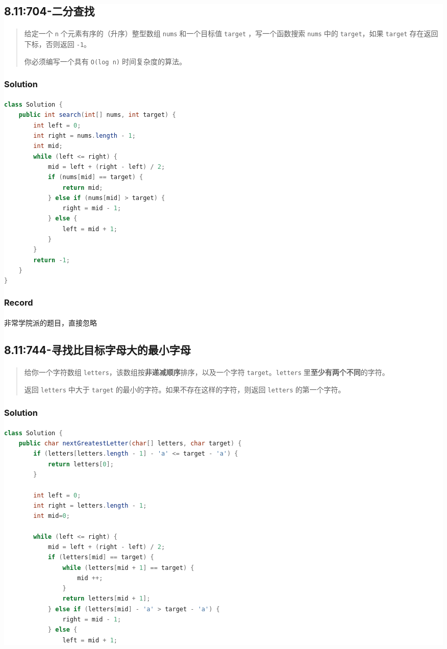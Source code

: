 ## 8.11:704-二分查找

> 给定一个 `n` 个元素有序的（升序）整型数组 `nums` 和一个目标值 `target` ，写一个函数搜索 `nums` 中的 `target`，如果 `target` 存在返回下标，否则返回 `-1`。
>
> 你必须编写一个具有 `O(log n)` 时间复杂度的算法。

### Solution

```java
class Solution {
    public int search(int[] nums, int target) {
        int left = 0;
        int right = nums.length - 1;
        int mid;
        while (left <= right) {
            mid = left + (right - left) / 2;
            if (nums[mid] == target) {
                return mid;
            } else if (nums[mid] > target) {
                right = mid - 1;
            } else {
                left = mid + 1;
            }
        }
        return -1;
    }
}
```

### Record 

非常学院派的题目，直接忽略

## 8.11:744-寻找比目标字母大的最小字母

> 给你一个字符数组 `letters`，该数组按**非递减顺序**排序，以及一个字符 `target`。`letters` 里**至少有两个不同**的字符。
>
> 返回 `letters` 中大于 `target` 的最小的字符。如果不存在这样的字符，则返回 `letters` 的第一个字符。

### Solution

```java
class Solution {
    public char nextGreatestLetter(char[] letters, char target) {
        if (letters[letters.length - 1] - 'a' <= target - 'a') {
            return letters[0];
        }

        int left = 0;
        int right = letters.length - 1;
        int mid=0;

        while (left <= right) {
            mid = left + (right - left) / 2;
            if (letters[mid] == target) {
                while (letters[mid + 1] == target) {
                    mid ++;
                }
                return letters[mid + 1];
            } else if (letters[mid] - 'a' > target - 'a') {
                right = mid - 1;
            } else {
                left = mid + 1;
```